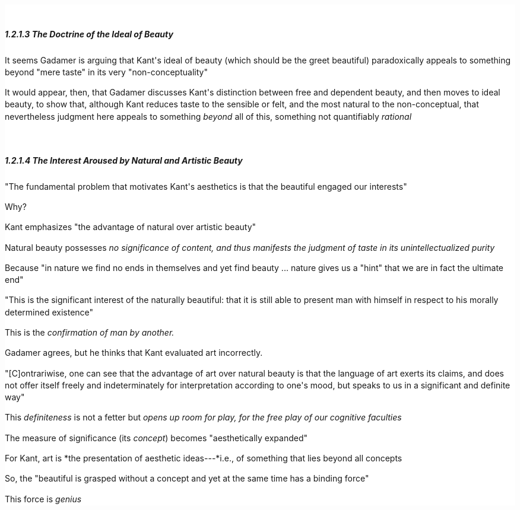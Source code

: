 <br>

##### 1.2.1.3 The Doctrine of the Ideal of Beauty

 It seems Gadamer is arguing that Kant's ideal of beauty (which should
 be the greet beautiful) paradoxically appeals to something beyond
 "mere taste" in its very "non-conceptuality"

 It would appear, then, that Gadamer discusses Kant's distinction
 between free and dependent beauty, and then moves to ideal beauty, to
 show that, although Kant reduces taste to the sensible or felt, and
 the most natural to the non-conceptual, that nevertheless judgment
 here appeals to something *beyond* all of this, something not
 quantifiably *rational*

<br>

##### 1.2.1.4 The Interest Aroused by Natural and Artistic Beauty

 "The fundamental problem that motivates Kant's aesthetics is that
 the beautiful engaged our interests"

 Why?

 Kant emphasizes "the advantage of natural over artistic beauty"

 Natural beauty possesses *no significance of content, and thus
 manifests the judgment of taste in its unintellectualized purity*

 Because "in nature we find no ends in themselves and yet find beauty
 ... nature gives us a "hint" that we are in fact the ultimate end"

 "This is the significant interest of the naturally beautiful: that it
 is still able to present man with himself in respect to his morally
 determined existence"

 This is the *confirmation of man by another.*

 Gadamer agrees, but he thinks that Kant evaluated art incorrectly.

 "[C]ontrariwise, one can see that the advantage of art over natural
 beauty is that the language of art exerts its claims, and does not
 offer itself freely and indeterminately for interpretation according
 to one's mood, but speaks to us in a significant and definite way"

 This *definiteness* is not a fetter but *opens up room for play, for
 the free play of our cognitive faculties*

 The measure of significance (its *concept*) becomes "aesthetically
 expanded"

 For Kant, art is *the presentation of aesthetic ideas---*i.e., of
 something that lies beyond all concepts

 So, the "beautiful is grasped without a concept and yet at the same
 time has a binding force"

 This force is *genius*
